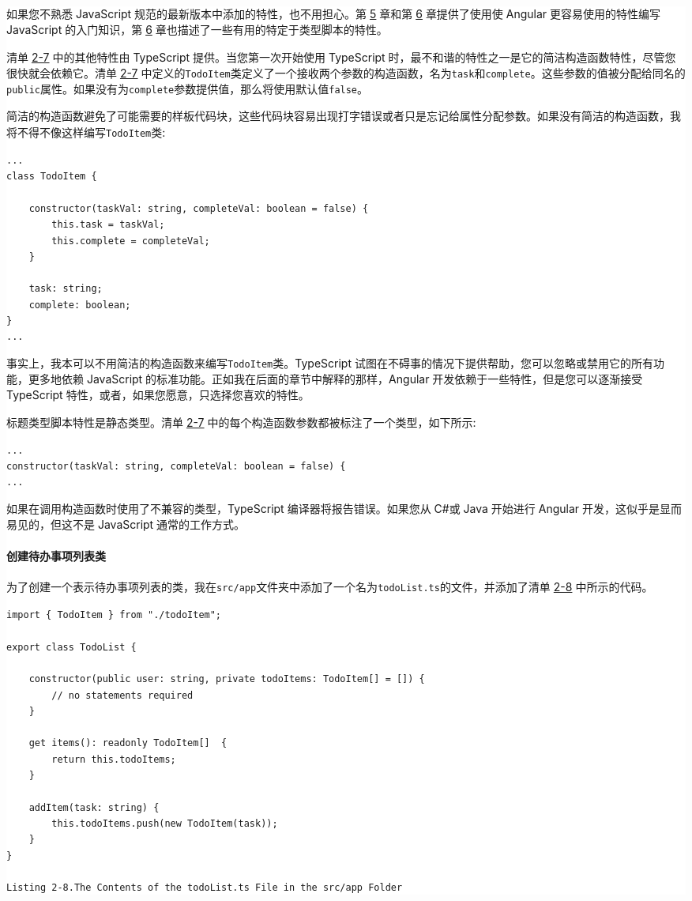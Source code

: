 如果您不熟悉 JavaScript 规范的最新版本中添加的特性，也不用担心。第 [5](05.html) 章和第 [6](06.html) 章提供了使用使 Angular 更容易使用的特性编写 JavaScript 的入门知识，第 [6](06.html) 章也描述了一些有用的特定于类型脚本的特性。

清单 [2-7](#PC10) 中的其他特性由 TypeScript 提供。当您第一次开始使用 TypeScript 时，最不和谐的特性之一是它的简洁构造函数特性，尽管您很快就会依赖它。清单 [2-7](#PC10) 中定义的`TodoItem`类定义了一个接收两个参数的构造函数，名为`task`和`complete`。这些参数的值被分配给同名的`public`属性。如果没有为`complete`参数提供值，那么将使用默认值`false`。

简洁的构造函数避免了可能需要的样板代码块，这些代码块容易出现打字错误或者只是忘记给属性分配参数。如果没有简洁的构造函数，我将不得不像这样编写`TodoItem`类:

```
...
class TodoItem {

    constructor(taskVal: string, completeVal: boolean = false) {
        this.task = taskVal;
        this.complete = completeVal;
    }

    task: string;
    complete: boolean;
}
...

```

事实上，我本可以不用简洁的构造函数来编写`TodoItem`类。TypeScript 试图在不碍事的情况下提供帮助，您可以忽略或禁用它的所有功能，更多地依赖 JavaScript 的标准功能。正如我在后面的章节中解释的那样，Angular 开发依赖于一些特性，但是您可以逐渐接受 TypeScript 特性，或者，如果您愿意，只选择您喜欢的特性。

标题类型脚本特性是静态类型。清单 [2-7](#PC10) 中的每个构造函数参数都被标注了一个类型，如下所示:

```
...
constructor(taskVal: string, completeVal: boolean = false) {
...

```

如果在调用构造函数时使用了不兼容的类型，TypeScript 编译器将报告错误。如果您从 C#或 Java 开始进行 Angular 开发，这似乎是显而易见的，但这不是 JavaScript 通常的工作方式。

#### 创建待办事项列表类

为了创建一个表示待办事项列表的类，我在`src/app`文件夹中添加了一个名为`todoList.ts`的文件，并添加了清单 [2-8](#PC13) 中所示的代码。

```
import { TodoItem } from "./todoItem";

export class TodoList {

    constructor(public user: string, private todoItems: TodoItem[] = []) {
        // no statements required
    }

    get items(): readonly TodoItem[]  {
        return this.todoItems;
    }

    addItem(task: string) {
        this.todoItems.push(new TodoItem(task));
    }
}

Listing 2-8.The Contents of the todoList.ts File in the src/app Folder

```
